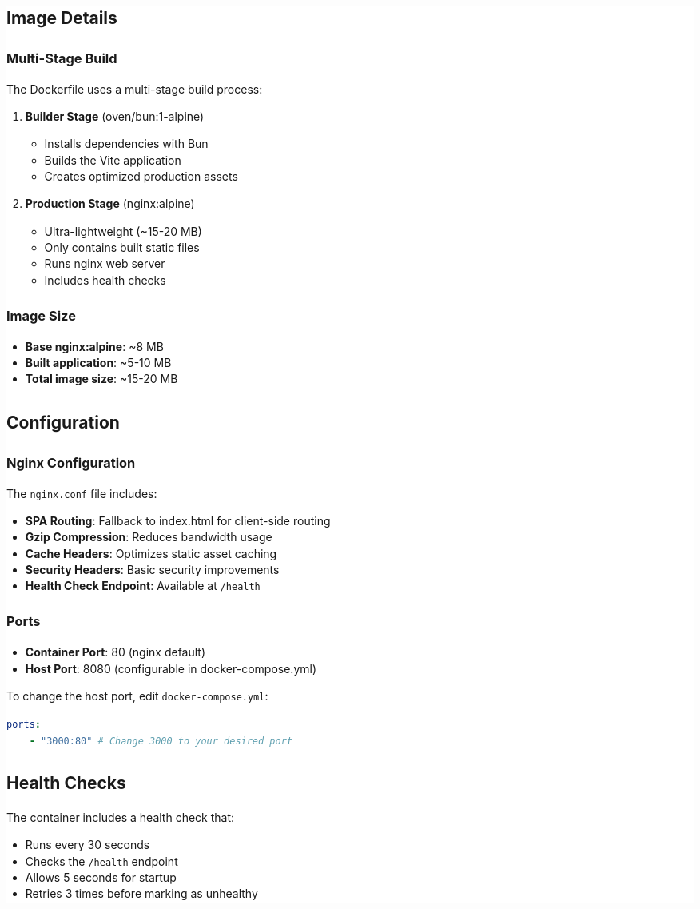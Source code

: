 ## Image Details

### Multi-Stage Build

The Dockerfile uses a multi-stage build process:

1. **Builder Stage** (oven/bun:1-alpine)
    - Installs dependencies with Bun
    - Builds the Vite application
    - Creates optimized production assets

2. **Production Stage** (nginx:alpine)
    - Ultra-lightweight (~15-20 MB)
    - Only contains built static files
    - Runs nginx web server
    - Includes health checks

### Image Size

- **Base nginx:alpine**: ~8 MB
- **Built application**: ~5-10 MB
- **Total image size**: ~15-20 MB

## Configuration

### Nginx Configuration

The `nginx.conf` file includes:

- **SPA Routing**: Fallback to index.html for client-side routing
- **Gzip Compression**: Reduces bandwidth usage
- **Cache Headers**: Optimizes static asset caching
- **Security Headers**: Basic security improvements
- **Health Check Endpoint**: Available at `/health`

### Ports

- **Container Port**: 80 (nginx default)
- **Host Port**: 8080 (configurable in docker-compose.yml)

To change the host port, edit `docker-compose.yml`:

```yaml
ports:
    - "3000:80" # Change 3000 to your desired port
```

## Health Checks

The container includes a health check that:

- Runs every 30 seconds
- Checks the `/health` endpoint
- Allows 5 seconds for startup
- Retries 3 times before marking as unhealthy

